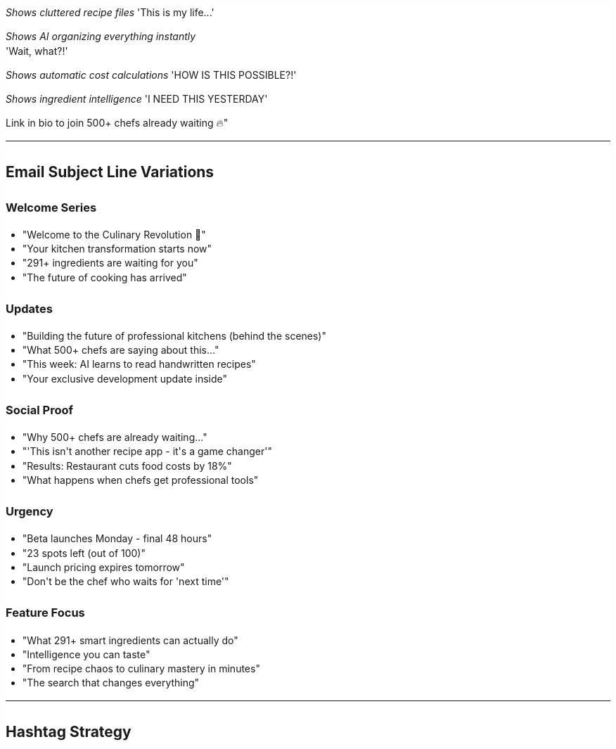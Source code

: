 *Shows cluttered recipe files*
'This is my life...'

*Shows AI organizing everything instantly*  
'Wait, what?!'

*Shows automatic cost calculations*
'HOW IS THIS POSSIBLE?!'

*Shows ingredient intelligence*
'I NEED THIS YESTERDAY'

Link in bio to join 500+ chefs already waiting 🔥"

---

## Email Subject Line Variations

### Welcome Series
- "Welcome to the Culinary Revolution 🍅"
- "Your kitchen transformation starts now"
- "291+ ingredients are waiting for you"
- "The future of cooking has arrived"

### Updates
- "Building the future of professional kitchens (behind the scenes)"
- "What 500+ chefs are saying about this..."
- "This week: AI learns to read handwritten recipes"
- "Your exclusive development update inside"

### Social Proof  
- "Why 500+ chefs are already waiting..."
- "'This isn't another recipe app - it's a game changer'"
- "Results: Restaurant cuts food costs by 18%"
- "What happens when chefs get professional tools"

### Urgency
- "Beta launches Monday - final 48 hours"
- "23 spots left (out of 100)"
- "Launch pricing expires tomorrow"
- "Don't be the chef who waits for 'next time'"

### Feature Focus
- "What 291+ smart ingredients can actually do"
- "Intelligence you can taste"
- "From recipe chaos to culinary mastery in minutes"
- "The search that changes everything"

---

## Hashtag Strategy
